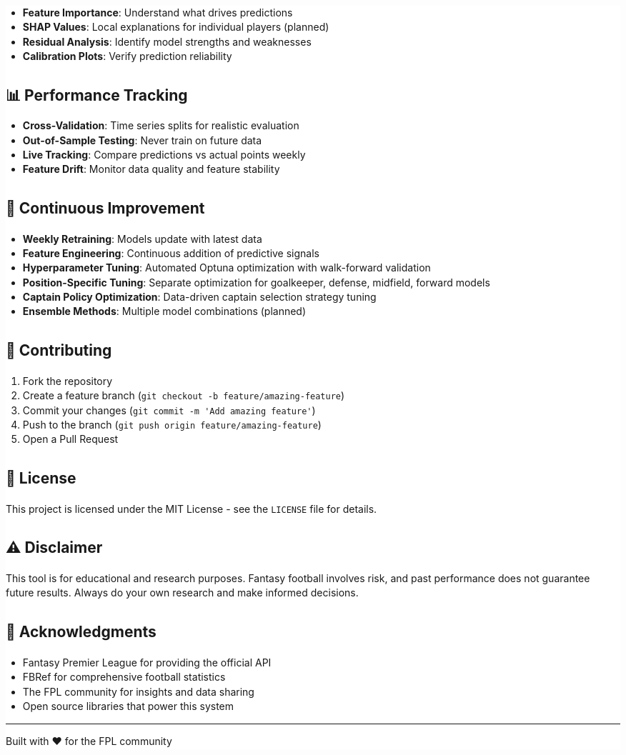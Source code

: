 - **Feature Importance**: Understand what drives predictions
- **SHAP Values**: Local explanations for individual players (planned)
- **Residual Analysis**: Identify model strengths and weaknesses
- **Calibration Plots**: Verify prediction reliability

## 📊 Performance Tracking

- **Cross-Validation**: Time series splits for realistic evaluation
- **Out-of-Sample Testing**: Never train on future data
- **Live Tracking**: Compare predictions vs actual points weekly
- **Feature Drift**: Monitor data quality and feature stability

## 🔄 Continuous Improvement

- **Weekly Retraining**: Models update with latest data
- **Feature Engineering**: Continuous addition of predictive signals
- **Hyperparameter Tuning**: Automated Optuna optimization with walk-forward validation
- **Position-Specific Tuning**: Separate optimization for goalkeeper, defense, midfield, forward models
- **Captain Policy Optimization**: Data-driven captain selection strategy tuning
- **Ensemble Methods**: Multiple model combinations (planned)

## 🤝 Contributing

1. Fork the repository
2. Create a feature branch (`git checkout -b feature/amazing-feature`)
3. Commit your changes (`git commit -m 'Add amazing feature'`)
4. Push to the branch (`git push origin feature/amazing-feature`)
5. Open a Pull Request

## 📄 License

This project is licensed under the MIT License - see the `LICENSE` file for details.

## ⚠️ Disclaimer

This tool is for educational and research purposes. Fantasy football involves risk, and past performance does not guarantee future results. Always do your own research and make informed decisions.

## 🙏 Acknowledgments

- Fantasy Premier League for providing the official API
- FBRef for comprehensive football statistics
- The FPL community for insights and data sharing
- Open source libraries that power this system

---

Built with ❤️ for the FPL community
